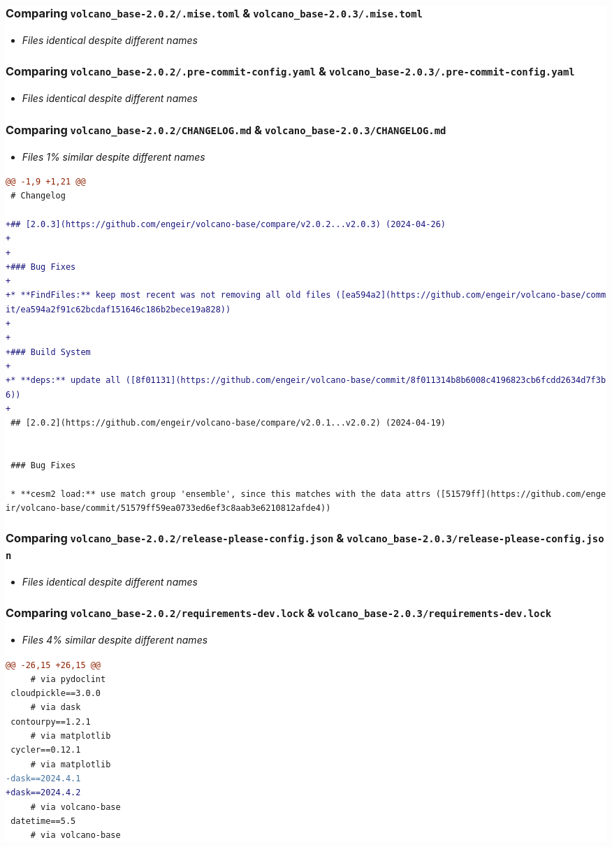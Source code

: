 ### Comparing `volcano_base-2.0.2/.mise.toml` & `volcano_base-2.0.3/.mise.toml`

 * *Files identical despite different names*

### Comparing `volcano_base-2.0.2/.pre-commit-config.yaml` & `volcano_base-2.0.3/.pre-commit-config.yaml`

 * *Files identical despite different names*

### Comparing `volcano_base-2.0.2/CHANGELOG.md` & `volcano_base-2.0.3/CHANGELOG.md`

 * *Files 1% similar despite different names*

```diff
@@ -1,9 +1,21 @@
 # Changelog
 
+## [2.0.3](https://github.com/engeir/volcano-base/compare/v2.0.2...v2.0.3) (2024-04-26)
+
+
+### Bug Fixes
+
+* **FindFiles:** keep most recent was not removing all old files ([ea594a2](https://github.com/engeir/volcano-base/commit/ea594a2f91c62bcdaf151646c186b2bece19a828))
+
+
+### Build System
+
+* **deps:** update all ([8f01131](https://github.com/engeir/volcano-base/commit/8f011314b8b6008c4196823cb6fcdd2634d7f3b6))
+
 ## [2.0.2](https://github.com/engeir/volcano-base/compare/v2.0.1...v2.0.2) (2024-04-19)
 
 
 ### Bug Fixes
 
 * **cesm2 load:** use match group 'ensemble', since this matches with the data attrs ([51579ff](https://github.com/engeir/volcano-base/commit/51579ff59ea0733ed6ef3c8aab3e6210812afde4))
```

### Comparing `volcano_base-2.0.2/release-please-config.json` & `volcano_base-2.0.3/release-please-config.json`

 * *Files identical despite different names*

### Comparing `volcano_base-2.0.2/requirements-dev.lock` & `volcano_base-2.0.3/requirements-dev.lock`

 * *Files 4% similar despite different names*

```diff
@@ -26,15 +26,15 @@
     # via pydoclint
 cloudpickle==3.0.0
     # via dask
 contourpy==1.2.1
     # via matplotlib
 cycler==0.12.1
     # via matplotlib
-dask==2024.4.1
+dask==2024.4.2
     # via volcano-base
 datetime==5.5
     # via volcano-base
```